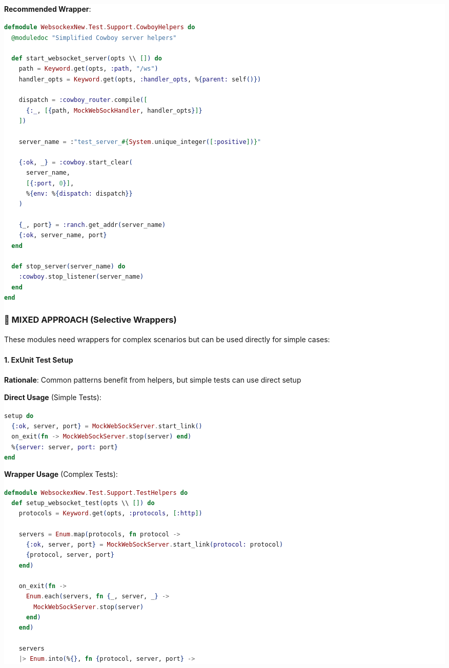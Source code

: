 **Recommended Wrapper**:
```elixir
defmodule WebsockexNew.Test.Support.CowboyHelpers do
  @moduledoc "Simplified Cowboy server helpers"
  
  def start_websocket_server(opts \\ []) do
    path = Keyword.get(opts, :path, "/ws")
    handler_opts = Keyword.get(opts, :handler_opts, %{parent: self()})
    
    dispatch = :cowboy_router.compile([
      {:_, [{path, MockWebSockHandler, handler_opts}]}
    ])
    
    server_name = :"test_server_#{System.unique_integer([:positive])}"
    
    {:ok, _} = :cowboy.start_clear(
      server_name,
      [{:port, 0}],
      %{env: %{dispatch: dispatch}}
    )
    
    {_, port} = :ranch.get_addr(server_name)
    {:ok, server_name, port}
  end
  
  def stop_server(server_name) do
    :cowboy.stop_listener(server_name)
  end
end
```

### 🔄 MIXED APPROACH (Selective Wrappers)

These modules need wrappers for complex scenarios but can be used directly for simple cases:

#### 1. ExUnit Test Setup
**Rationale**: Common patterns benefit from helpers, but simple tests can use direct setup

**Direct Usage** (Simple Tests):
```elixir
setup do
  {:ok, server, port} = MockWebSockServer.start_link()
  on_exit(fn -> MockWebSockServer.stop(server) end)
  %{server: server, port: port}
end
```

**Wrapper Usage** (Complex Tests):
```elixir
defmodule WebsockexNew.Test.Support.TestHelpers do
  def setup_websocket_test(opts \\ []) do
    protocols = Keyword.get(opts, :protocols, [:http])
    
    servers = Enum.map(protocols, fn protocol ->
      {:ok, server, port} = MockWebSockServer.start_link(protocol: protocol)
      {protocol, server, port}
    end)
    
    on_exit(fn ->
      Enum.each(servers, fn {_, server, _} ->
        MockWebSockServer.stop(server)
      end)
    end)
    
    servers
    |> Enum.into(%{}, fn {protocol, server, port} ->
```